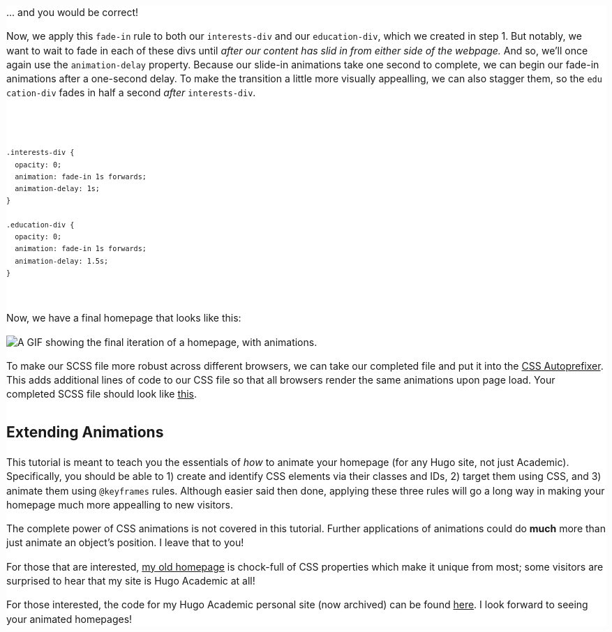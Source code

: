 </Code>

... and you would be correct!

Now, we apply this `fade-in` rule to both our `interests-div` and our `education-div`, which we created in step 1. But notably, we want to wait to fade in each of these divs until _after our content has slid in from either side of the webpage._ And so, we’ll once again use the `animation-delay` property. Because our slide-in animations take one second to complete, we can begin our fade-in animations after a one-second delay. To make the transition a little more visually appealling, we can also stagger them, so the `education-div` fades in half a second _after_ `interests-div`.

<Code language='css' filename="custom.scss">

```
.interests-div {
  opacity: 0;
  animation: fade-in 1s forwards;
  animation-delay: 1s;
}

.education-div {
  opacity: 0;
  animation: fade-in 1s forwards;
  animation-delay: 1.5s;
}
```

</Code>

Now, we have a final homepage that looks like this:

<Image src="/images/post/animate-hugo-academic/final.gif" alt="A GIF showing the final iteration of a homepage, with animations."></Image>

To make our SCSS file more robust across different browsers, we can take our completed file and put it into the [CSS Autoprefixer](https://autoprefixer.github.io/). This adds additional lines of code to our CSS file so that all browsers render the same animations upon page load. Your completed SCSS file should look like [this](https://github.com/connorrothschild/animate-hugo-academic/blob/master/assets/scss/custom.scss).

## Extending Animations

This tutorial is meant to teach you the essentials of _how_ to animate your homepage (for any Hugo site, not just Academic). Specifically, you should be able to 1) create and identify CSS elements via their classes and IDs, 2) target them using CSS, and 3) animate them using `@keyframes` rules. Although easier said then done, applying these three rules will go a long way in making your homepage much more appealling to new visitors.

The complete power of CSS animations is not covered in this tutorial. Further applications of animations could do **much** more than just animate an object’s position. I leave that to you!

For those that are interested, [my old homepage](https://connorrothschild.github.io/v2/) is chock-full of CSS properties which make it unique from most; some visitors are surprised to hear that my site is Hugo Academic at all!

For those interested, the code for my Hugo Academic personal site (now archived) can be found [here](https://github.com/connorrothschild/v2). I look forward to seeing your animated homepages!
